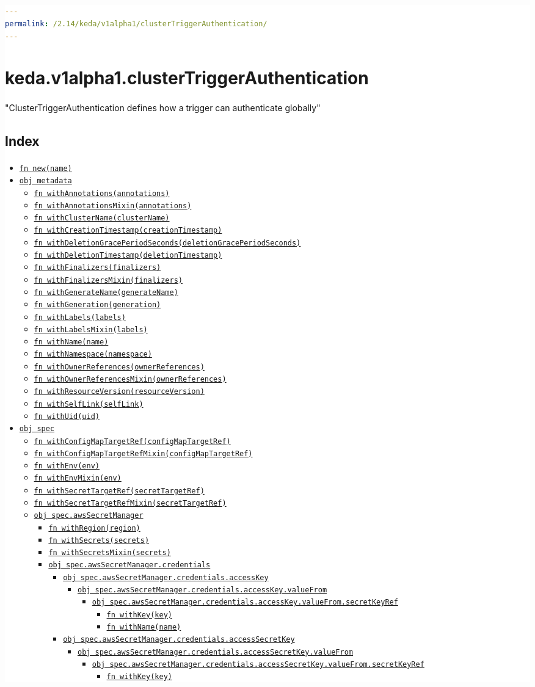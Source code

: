 ```yaml
---
permalink: /2.14/keda/v1alpha1/clusterTriggerAuthentication/
---
```


# keda.v1alpha1.clusterTriggerAuthentication

"ClusterTriggerAuthentication defines how a trigger can authenticate globally"

## Index

* [`fn new(name)`](#fn-new)
* [`obj metadata`](#obj-metadata)
  * [`fn withAnnotations(annotations)`](#fn-metadatawithannotations)
  * [`fn withAnnotationsMixin(annotations)`](#fn-metadatawithannotationsmixin)
  * [`fn withClusterName(clusterName)`](#fn-metadatawithclustername)
  * [`fn withCreationTimestamp(creationTimestamp)`](#fn-metadatawithcreationtimestamp)
  * [`fn withDeletionGracePeriodSeconds(deletionGracePeriodSeconds)`](#fn-metadatawithdeletiongraceperiodseconds)
  * [`fn withDeletionTimestamp(deletionTimestamp)`](#fn-metadatawithdeletiontimestamp)
  * [`fn withFinalizers(finalizers)`](#fn-metadatawithfinalizers)
  * [`fn withFinalizersMixin(finalizers)`](#fn-metadatawithfinalizersmixin)
  * [`fn withGenerateName(generateName)`](#fn-metadatawithgeneratename)
  * [`fn withGeneration(generation)`](#fn-metadatawithgeneration)
  * [`fn withLabels(labels)`](#fn-metadatawithlabels)
  * [`fn withLabelsMixin(labels)`](#fn-metadatawithlabelsmixin)
  * [`fn withName(name)`](#fn-metadatawithname)
  * [`fn withNamespace(namespace)`](#fn-metadatawithnamespace)
  * [`fn withOwnerReferences(ownerReferences)`](#fn-metadatawithownerreferences)
  * [`fn withOwnerReferencesMixin(ownerReferences)`](#fn-metadatawithownerreferencesmixin)
  * [`fn withResourceVersion(resourceVersion)`](#fn-metadatawithresourceversion)
  * [`fn withSelfLink(selfLink)`](#fn-metadatawithselflink)
  * [`fn withUid(uid)`](#fn-metadatawithuid)
* [`obj spec`](#obj-spec)
  * [`fn withConfigMapTargetRef(configMapTargetRef)`](#fn-specwithconfigmaptargetref)
  * [`fn withConfigMapTargetRefMixin(configMapTargetRef)`](#fn-specwithconfigmaptargetrefmixin)
  * [`fn withEnv(env)`](#fn-specwithenv)
  * [`fn withEnvMixin(env)`](#fn-specwithenvmixin)
  * [`fn withSecretTargetRef(secretTargetRef)`](#fn-specwithsecrettargetref)
  * [`fn withSecretTargetRefMixin(secretTargetRef)`](#fn-specwithsecrettargetrefmixin)
  * [`obj spec.awsSecretManager`](#obj-specawssecretmanager)
    * [`fn withRegion(region)`](#fn-specawssecretmanagerwithregion)
    * [`fn withSecrets(secrets)`](#fn-specawssecretmanagerwithsecrets)
    * [`fn withSecretsMixin(secrets)`](#fn-specawssecretmanagerwithsecretsmixin)
    * [`obj spec.awsSecretManager.credentials`](#obj-specawssecretmanagercredentials)
      * [`obj spec.awsSecretManager.credentials.accessKey`](#obj-specawssecretmanagercredentialsaccesskey)
        * [`obj spec.awsSecretManager.credentials.accessKey.valueFrom`](#obj-specawssecretmanagercredentialsaccesskeyvaluefrom)
          * [`obj spec.awsSecretManager.credentials.accessKey.valueFrom.secretKeyRef`](#obj-specawssecretmanagercredentialsaccesskeyvaluefromsecretkeyref)
            * [`fn withKey(key)`](#fn-specawssecretmanagercredentialsaccesskeyvaluefromsecretkeyrefwithkey)
            * [`fn withName(name)`](#fn-specawssecretmanagercredentialsaccesskeyvaluefromsecretkeyrefwithname)
      * [`obj spec.awsSecretManager.credentials.accessSecretKey`](#obj-specawssecretmanagercredentialsaccesssecretkey)
        * [`obj spec.awsSecretManager.credentials.accessSecretKey.valueFrom`](#obj-specawssecretmanagercredentialsaccesssecretkeyvaluefrom)
          * [`obj spec.awsSecretManager.credentials.accessSecretKey.valueFrom.secretKeyRef`](#obj-specawssecretmanagercredentialsaccesssecretkeyvaluefromsecretkeyref)
            * [`fn withKey(key)`](#fn-specawssecretmanagercredentialsaccesssecretkeyvaluefromsecretkeyrefwithkey)